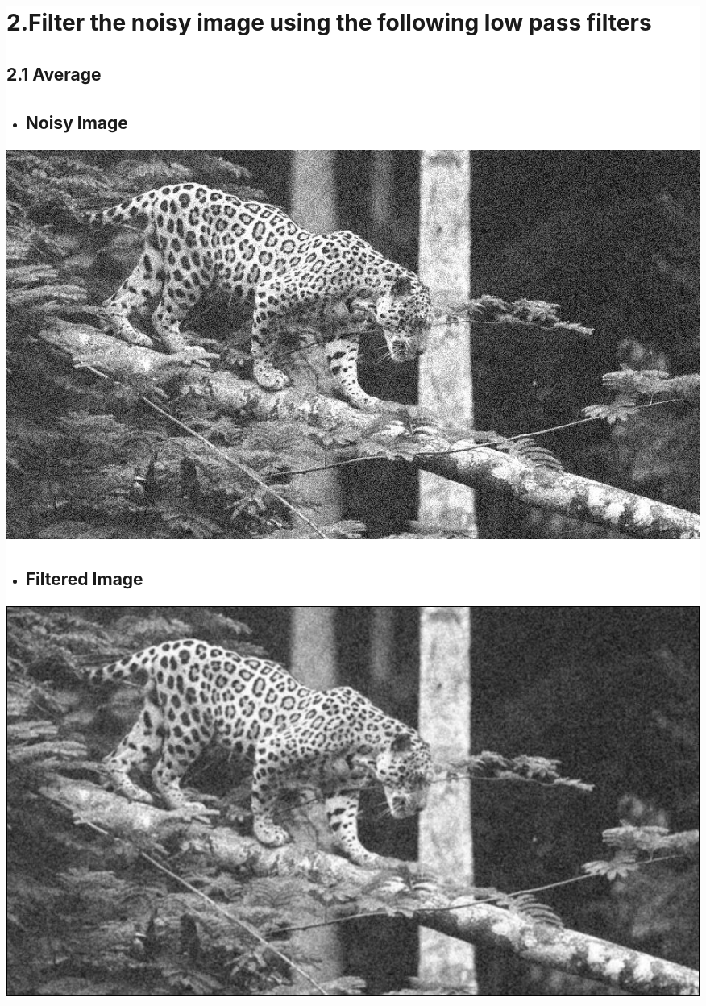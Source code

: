 # 2.Filter the noisy image using the following low pass filters

## 2.1 Average

- ## Noisy Image

![Image](Uniform_Gray.jpg)

- ## Filtered Image

![Image](filtered_average.jpg)
